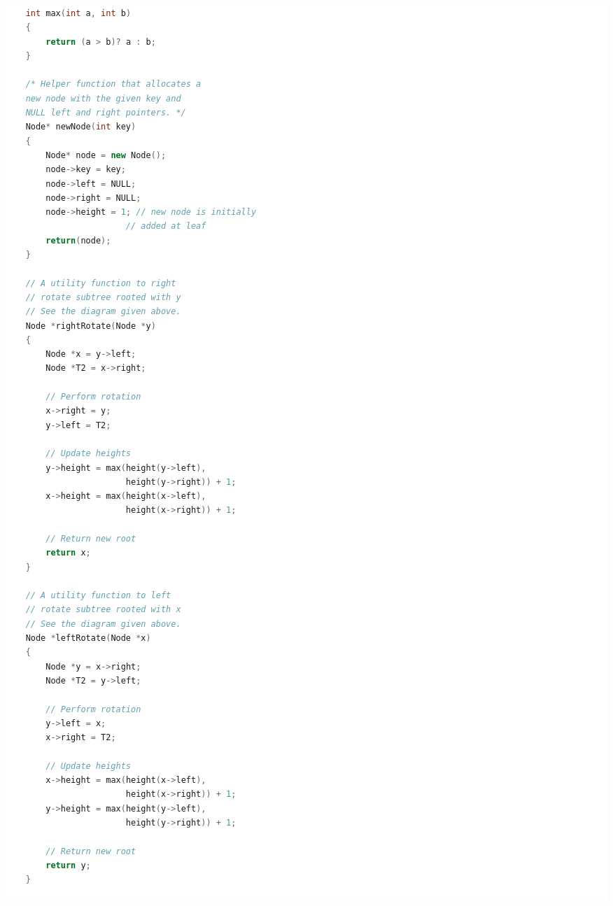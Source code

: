 ``` cpp
    int max(int a, int b)  
    {  
        return (a > b)? a : b;  
    }  
    
    /* Helper function that allocates a  
    new node with the given key and  
    NULL left and right pointers. */
    Node* newNode(int key)  
    {  
        Node* node = new Node();  
        node->key = key;  
        node->left = NULL;  
        node->right = NULL;  
        node->height = 1; // new node is initially  
                        // added at leaf  
        return(node);  
    }  
    
    // A utility function to right  
    // rotate subtree rooted with y  
    // See the diagram given above.  
    Node *rightRotate(Node *y)  
    {  
        Node *x = y->left;  
        Node *T2 = x->right;  
    
        // Perform rotation  
        x->right = y;  
        y->left = T2;  
    
        // Update heights  
        y->height = max(height(y->left),  
                        height(y->right)) + 1;  
        x->height = max(height(x->left),  
                        height(x->right)) + 1;  
    
        // Return new root  
        return x;  
    }  
    
    // A utility function to left  
    // rotate subtree rooted with x  
    // See the diagram given above.  
    Node *leftRotate(Node *x)  
    {  
        Node *y = x->right;  
        Node *T2 = y->left;  
    
        // Perform rotation  
        y->left = x;  
        x->right = T2;  
    
        // Update heights  
        x->height = max(height(x->left),  
                        height(x->right)) + 1;  
        y->height = max(height(y->left),  
                        height(y->right)) + 1;  
    
        // Return new root  
        return y;  
    }  
    
```